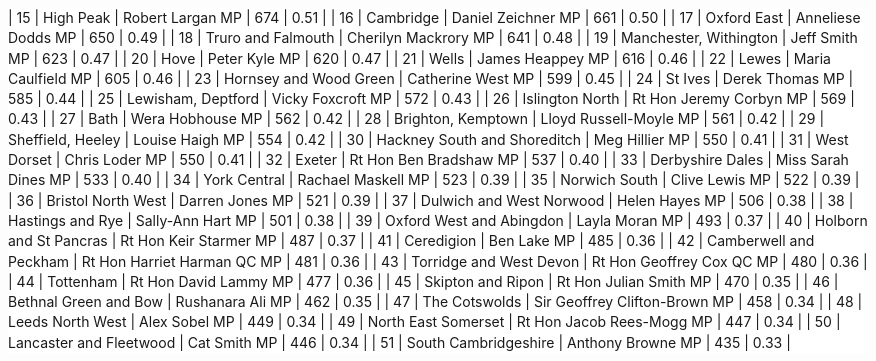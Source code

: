 | 15 | High Peak | Robert Largan MP | 674 | 0.51 |
| 16 | Cambridge | Daniel Zeichner MP | 661 | 0.50 |
| 17 | Oxford East | Anneliese Dodds MP | 650 | 0.49 |
| 18 | Truro and Falmouth | Cherilyn Mackrory MP | 641 | 0.48 |
| 19 | Manchester, Withington | Jeff Smith MP | 623 | 0.47 |
| 20 | Hove | Peter Kyle MP | 620 | 0.47 |
| 21 | Wells | James Heappey MP | 616 | 0.46 |
| 22 | Lewes | Maria Caulfield MP | 605 | 0.46 |
| 23 | Hornsey and Wood Green | Catherine West MP | 599 | 0.45 |
| 24 | St Ives | Derek Thomas MP | 585 | 0.44 |
| 25 | Lewisham, Deptford | Vicky Foxcroft MP | 572 | 0.43 |
| 26 | Islington North | Rt Hon Jeremy Corbyn MP | 569 | 0.43 |
| 27 | Bath | Wera Hobhouse MP | 562 | 0.42 |
| 28 | Brighton, Kemptown | Lloyd Russell-Moyle MP | 561 | 0.42 |
| 29 | Sheffield, Heeley | Louise Haigh MP | 554 | 0.42 |
| 30 | Hackney South and Shoreditch | Meg Hillier MP | 550 | 0.41 |
| 31 | West Dorset | Chris Loder MP | 550 | 0.41 |
| 32 | Exeter | Rt Hon Ben Bradshaw MP | 537 | 0.40 |
| 33 | Derbyshire Dales | Miss Sarah Dines MP | 533 | 0.40 |
| 34 | York Central | Rachael Maskell MP | 523 | 0.39 |
| 35 | Norwich South | Clive Lewis MP | 522 | 0.39 |
| 36 | Bristol North West | Darren Jones MP | 521 | 0.39 |
| 37 | Dulwich and West Norwood | Helen Hayes MP | 506 | 0.38 |
| 38 | Hastings and Rye | Sally-Ann Hart MP | 501 | 0.38 |
| 39 | Oxford West and Abingdon | Layla Moran MP | 493 | 0.37 |
| 40 | Holborn and St Pancras | Rt Hon Keir Starmer MP | 487 | 0.37 |
| 41 | Ceredigion | Ben Lake MP | 485 | 0.36 |
| 42 | Camberwell and Peckham | Rt Hon Harriet Harman QC MP | 481 | 0.36 |
| 43 | Torridge and West Devon | Rt Hon Geoffrey Cox QC MP | 480 | 0.36 |
| 44 | Tottenham | Rt Hon David Lammy MP | 477 | 0.36 |
| 45 | Skipton and Ripon | Rt Hon Julian Smith MP | 470 | 0.35 |
| 46 | Bethnal Green and Bow | Rushanara Ali MP | 462 | 0.35 |
| 47 | The Cotswolds | Sir Geoffrey Clifton-Brown MP | 458 | 0.34 |
| 48 | Leeds North West | Alex Sobel MP | 449 | 0.34 |
| 49 | North East Somerset | Rt Hon Jacob Rees-Mogg MP | 447 | 0.34 |
| 50 | Lancaster and Fleetwood | Cat Smith MP | 446 | 0.34 |
| 51 | South Cambridgeshire | Anthony Browne MP | 435 | 0.33 |